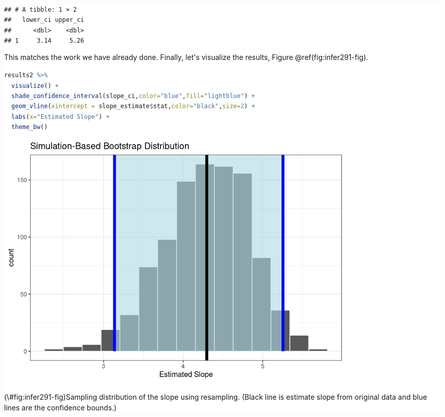 ```
## # A tibble: 1 × 2
##   lower_ci upper_ci
##      <dbl>    <dbl>
## 1     3.14     5.26
```

This matches the work we have already done. Finally, let's visualize the results, Figure \@ref(fig:infer291-fig).



```r
results2 %>%
  visualize() +
  shade_confidence_interval(slope_ci,color="blue",fill="lightblue") +
  geom_vline(xintercept = slope_estimate$stat,color="black",size=2) +
  labs(x="Estimated Slope") +
  theme_bw()
```

<div class="figure">
<img src="29-Simulation-Based-Linear-Regression_files/figure-html/infer291-fig-1.png" alt="Sampling distribution of the slope using resampling. (Black line is estimate slope from original data and blue lines are the confidence bounds.)" width="672" />
<p class="caption">(\#fig:infer291-fig)Sampling distribution of the slope using resampling. (Black line is estimate slope from original data and blue lines are the confidence bounds.)</p>
</div>
